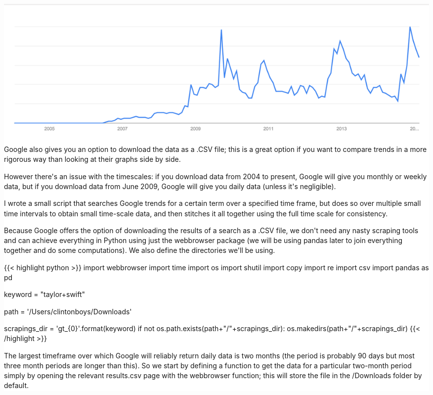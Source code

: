 ![Taylor swift](taylorswift.png)

Google also gives you an option to download the data as a .CSV file; this is a great option if you want to compare trends in a more rigorous way than looking at their graphs side by side.

However there's an issue with the timescales: if you download data from 2004 to present, Google will give you monthly or weekly data, but if you download data from June 2009, Google will give you daily data (unless it's negligible). 

I wrote a small script that searches Google trends for a certain term over a specified time frame, but does so over multiple small time intervals to obtain small time-scale data, and then stitches it all together using the full time scale for consistency. 

Because Google offers the option of downloading the results of a search as a .CSV file, we don't need any nasty scraping tools and can achieve everything in Python using just the webbrowser package (we will be using pandas later to join everything together and do some computations). We also define the directories we'll be using.

{{< highlight python >}}
import webbrowser
import time
import os
import shutil
import copy
import re
import csv
import pandas as pd

keyword = "taylor+swift"

path = '/Users/clintonboys/Downloads'

scrapings_dir = 'gt_{0}'.format(keyword)
if not os.path.exists(path+"/"+scrapings_dir):
    os.makedirs(path+"/"+scrapings_dir)
{{< /highlight >}}

The largest timeframe over which Google will reliably return daily data is two months (the period is probably 90 days but most three month periods are longer than this). So we start by defining a function to get the data for a particular two-month period simply by opening the relevant results.csv page with the webbrowser function; this will store the file in the /Downloads folder by default. 
